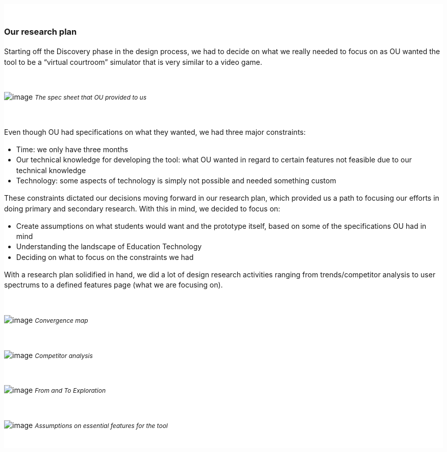 <br>

### Our research plan

Starting off the Discovery phase in the design process, we had to decide on what we really needed to focus on as OU wanted the tool to be a “virtual courtroom” simulator that is very similar to a video game.

<br>

![image]({{site.baseurl}}/assets/img/vc3.png)
<i style="font-size:12px;">The spec sheet that OU provided to us</i>

<br>

Even though OU had specifications on what they wanted, we had three major constraints:
  
- Time: we only have three months
- Our technical knowledge for developing the tool: what OU wanted in regard to certain features not feasible due to our technical knowledge
- Technology: some aspects of technology is simply not possible and needed something custom

These constraints dictated our decisions moving forward in our research plan, which provided us a path to focusing our efforts in doing primary and secondary research. With this in mind, we decided to focus on:

- Create assumptions on what students would want and the prototype itself, based on some of the specifications OU had in mind
- Understanding the landscape of Education Technology
- Deciding on what to focus on the constraints we had

With a research plan solidified in hand, we did a lot of design research activities ranging from trends/competitor analysis to user spectrums to a defined features page (what we are focusing on).

<br>

![image]({{site.baseurl}}/assets/img/vc4.png)
<i style="font-size:12px;">Convergence map</i>
  
<br> 
  
![image]({{site.baseurl}}/assets/img/vc6.png)
<i style="font-size:12px;">Competitor analysis</i>

<br>

![image]({{site.baseurl}}/assets/img/vc7.png)
<i style="font-size:12px;">From and To Exploration</i>

<br>

![image]({{site.baseurl}}/assets/img/vc8.png)
<i style="font-size:12px;">Assumptions on essential features for the tool</i>

<br>
